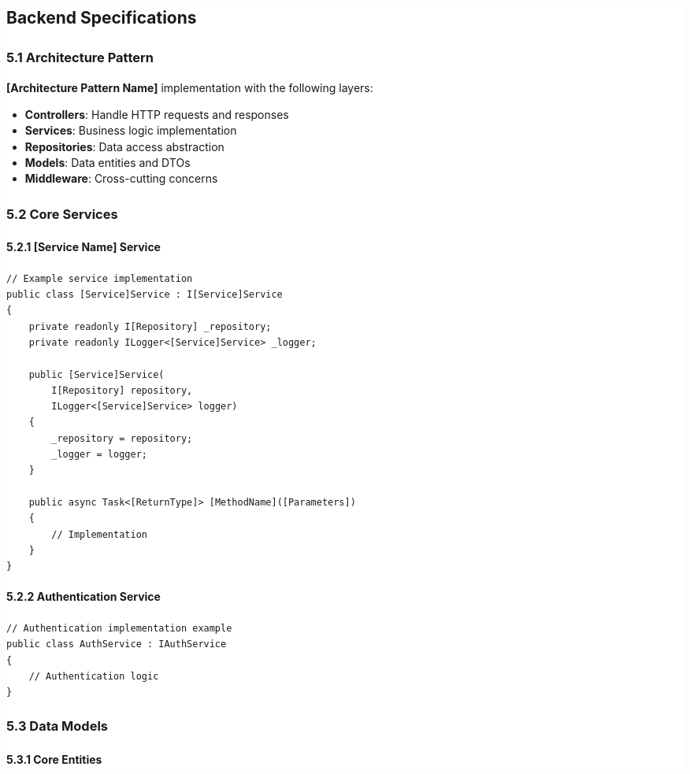 ## Backend Specifications

### 5.1 Architecture Pattern

**[Architecture Pattern Name]** implementation with the following layers:

- **Controllers**: Handle HTTP requests and responses
- **Services**: Business logic implementation
- **Repositories**: Data access abstraction
- **Models**: Data entities and DTOs
- **Middleware**: Cross-cutting concerns

### 5.2 Core Services

#### 5.2.1 [Service Name] Service

```[language]
// Example service implementation
public class [Service]Service : I[Service]Service
{
    private readonly I[Repository] _repository;
    private readonly ILogger<[Service]Service> _logger;
    
    public [Service]Service(
        I[Repository] repository,
        ILogger<[Service]Service> logger)
    {
        _repository = repository;
        _logger = logger;
    }
    
    public async Task<[ReturnType]> [MethodName]([Parameters])
    {
        // Implementation
    }
}
```

#### 5.2.2 Authentication Service

```[language]
// Authentication implementation example
public class AuthService : IAuthService
{
    // Authentication logic
}
```

### 5.3 Data Models

#### 5.3.1 Core Entities
